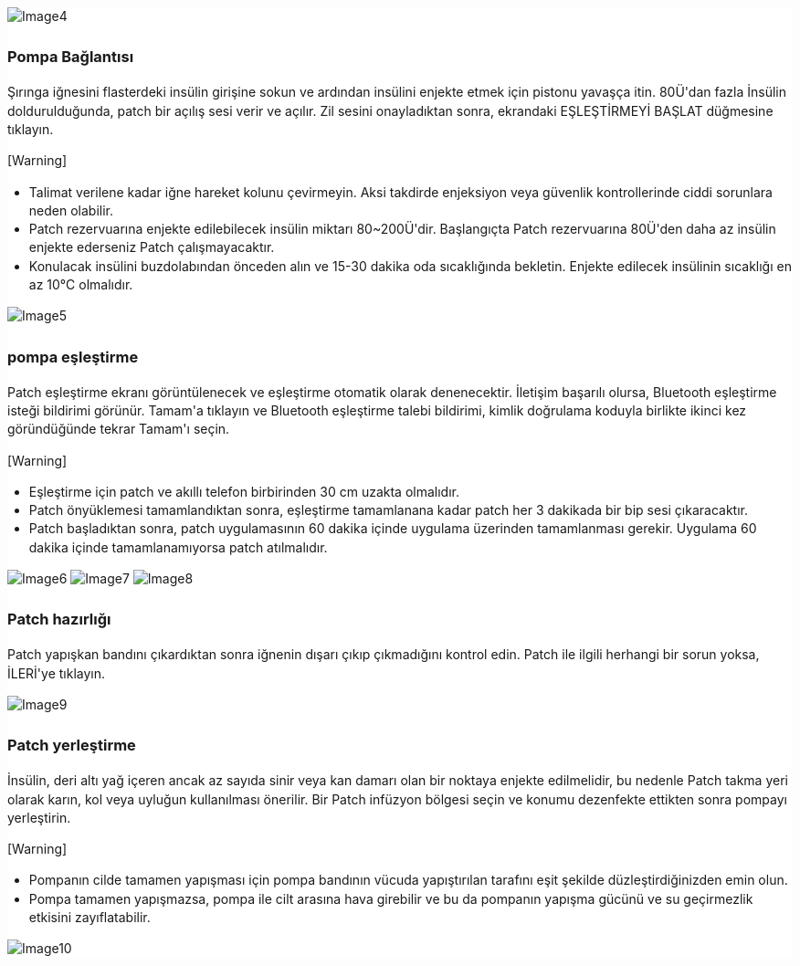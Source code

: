 ![Image4](../images/EOPatch/Bild4.png)

### Pompa Bağlantısı
Şırınga iğnesini flasterdeki insülin girişine sokun ve ardından insülini enjekte etmek için pistonu yavaşça itin. 80Ü'dan fazla İnsülin doldurulduğunda, patch bir açılış sesi verir ve açılır. Zil sesini onayladıktan sonra, ekrandaki EŞLEŞTİRMEYİ BAŞLAT düğmesine tıklayın.

[Warning]

- Talimat verilene kadar iğne hareket kolunu çevirmeyin. Aksi takdirde enjeksiyon veya güvenlik kontrollerinde ciddi sorunlara neden olabilir.
- Patch rezervuarına enjekte edilebilecek insülin miktarı 80~200Ü'dir. Başlangıçta Patch rezervuarına 80Ü'den daha az insülin enjekte ederseniz Patch çalışmayacaktır.
- Konulacak insülini buzdolabından önceden alın ve 15-30 dakika oda sıcaklığında bekletin. Enjekte edilecek insülinin sıcaklığı en az 10°C olmalıdır.

![Image5](../images/EOPatch/Bild5.png)

### pompa eşleştirme
Patch eşleştirme ekranı görüntülenecek ve eşleştirme otomatik olarak denenecektir. İletişim başarılı olursa, Bluetooth eşleştirme isteği bildirimi görünür. Tamam'a tıklayın ve Bluetooth eşleştirme talebi bildirimi, kimlik doğrulama koduyla birlikte ikinci kez göründüğünde tekrar Tamam'ı seçin.

[Warning]

- Eşleştirme için patch ve akıllı telefon birbirinden 30 cm uzakta olmalıdır.
- Patch önyüklemesi tamamlandıktan sonra, eşleştirme tamamlanana kadar patch her 3 dakikada bir bip sesi çıkaracaktır.
- Patch başladıktan sonra, patch uygulamasının 60 dakika içinde uygulama üzerinden tamamlanması gerekir. Uygulama 60 dakika içinde tamamlanamıyorsa patch atılmalıdır.

![Image6](../images/EOPatch/Bild6.png) ![Image7](../images/EOPatch/Bild7.png) ![Image8](../images/EOPatch/Bild8.png)


### Patch hazırlığı
Patch yapışkan bandını çıkardıktan sonra iğnenin dışarı çıkıp çıkmadığını kontrol edin. Patch ile ilgili herhangi bir sorun yoksa, İLERİ'ye tıklayın.

![Image9](../images/EOPatch/Bild9.png)

### Patch yerleştirme
İnsülin, deri altı yağ içeren ancak az sayıda sinir veya kan damarı olan bir noktaya enjekte edilmelidir, bu nedenle Patch takma yeri olarak karın, kol veya uyluğun kullanılması önerilir. Bir Patch infüzyon bölgesi seçin ve konumu dezenfekte ettikten sonra pompayı yerleştirin.

[Warning]

- Pompanın cilde tamamen yapışması için pompa bandının vücuda yapıştırılan tarafını eşit şekilde düzleştirdiğinizden emin olun.
- Pompa tamamen yapışmazsa, pompa ile cilt arasına hava girebilir ve bu da pompanın yapışma gücünü ve su geçirmezlik etkisini zayıflatabilir.

![Image10](../images/EOPatch/Bild10.png)
